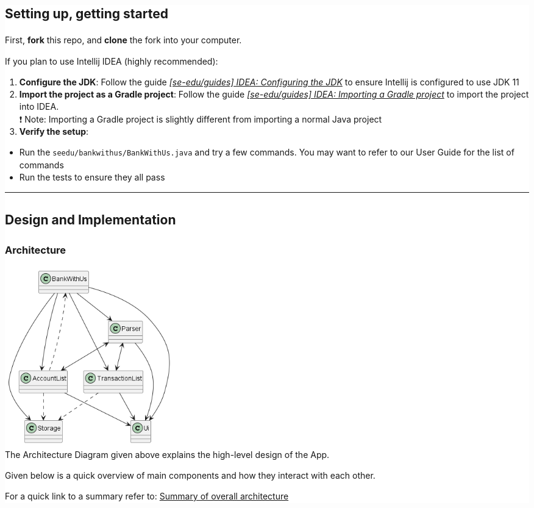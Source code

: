 ## Setting up, getting started
First, **fork** this repo, and **clone** the fork into your computer.

If you plan to use Intellij IDEA (highly recommended):

1. **Configure the JDK**: Follow the guide 
[_[se-edu/guides] IDEA: Configuring the JDK_](https://se-education.org/guides/tutorials/intellijJdk.html) to ensure Intellij is configured to use JDK 11
2. **Import the project as a Gradle project**: 
Follow the guide [_[se-edu/guides] IDEA: Importing a Gradle project_](https://se-education.org/guides/tutorials/intellijImportGradleProject.html) 
to import the project into IDEA.  <br />
❗ Note: Importing a Gradle project is slightly different from importing 
a normal Java project <br />
3. **Verify the setup**:
* Run the `seedu/bankwithus/BankWithUs.java` and try a few commands. 
You may want to refer to our User Guide for the list of commands <br />
* Run the tests to ensure they all pass
---

## Design and Implementation

### Architecture
<img src="images/MainArchitecture.png" width="280" /> <br />
The  Architecture Diagram given above explains the high-level design of the App.

Given below is a quick overview of main components and how they interact with each other.

For a quick link to a summary refer to: [Summary of overall architecture](#summary-of-overall-architecture)
